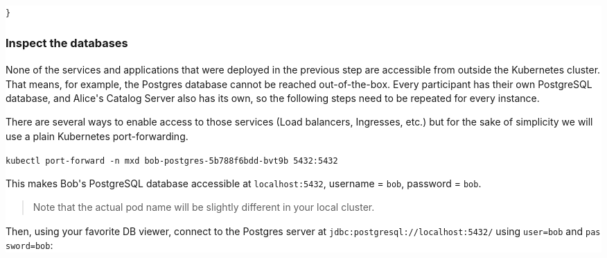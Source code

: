 ```shell
}
```

### Inspect the databases

None of the services and applications that were deployed in the previous step are accessible from
outside the Kubernetes cluster. That means, for example, the Postgres database cannot be reached out-of-the-box. Every
participant has their own PostgreSQL database, and Alice's Catalog Server also has its own, so the following steps need
to be repeated for every instance.

There are several ways to enable access to those services (Load balancers, Ingresses, etc.) but for the sake
of simplicity we will use a plain Kubernetes port-forwarding.

```shell
kubectl port-forward -n mxd bob-postgres-5b788f6bdd-bvt9b 5432:5432
```

This makes Bob's PostgreSQL database accessible at `localhost:5432`, username = `bob`, password = `bob`.

> Note that the actual pod name will be slightly different in your local cluster.

Then, using your favorite DB viewer, connect to the Postgres server at `jdbc:postgresql://localhost:5432/` using
`user=bob` and `password=bob`:
